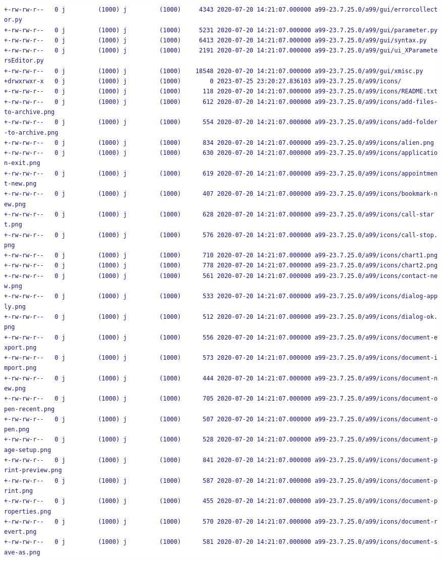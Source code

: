 ```diff
+-rw-rw-r--   0 j         (1000) j         (1000)     4343 2020-07-20 14:21:07.000000 a99-23.7.25.0/a99/gui/errorcollector.py
+-rw-rw-r--   0 j         (1000) j         (1000)     5231 2020-07-20 14:21:07.000000 a99-23.7.25.0/a99/gui/parameter.py
+-rw-rw-r--   0 j         (1000) j         (1000)     6413 2020-07-20 14:21:07.000000 a99-23.7.25.0/a99/gui/syntax.py
+-rw-rw-r--   0 j         (1000) j         (1000)     2191 2020-07-20 14:21:07.000000 a99-23.7.25.0/a99/gui/ui_XParametersEditor.py
+-rw-rw-r--   0 j         (1000) j         (1000)    18548 2020-07-20 14:21:07.000000 a99-23.7.25.0/a99/gui/xmisc.py
+drwxrwxr-x   0 j         (1000) j         (1000)        0 2023-07-25 23:20:27.836103 a99-23.7.25.0/a99/icons/
+-rw-rw-r--   0 j         (1000) j         (1000)      118 2020-07-20 14:21:07.000000 a99-23.7.25.0/a99/icons/README.txt
+-rw-rw-r--   0 j         (1000) j         (1000)      612 2020-07-20 14:21:07.000000 a99-23.7.25.0/a99/icons/add-files-to-archive.png
+-rw-rw-r--   0 j         (1000) j         (1000)      554 2020-07-20 14:21:07.000000 a99-23.7.25.0/a99/icons/add-folder-to-archive.png
+-rw-rw-r--   0 j         (1000) j         (1000)      834 2020-07-20 14:21:07.000000 a99-23.7.25.0/a99/icons/alien.png
+-rw-rw-r--   0 j         (1000) j         (1000)      630 2020-07-20 14:21:07.000000 a99-23.7.25.0/a99/icons/application-exit.png
+-rw-rw-r--   0 j         (1000) j         (1000)      619 2020-07-20 14:21:07.000000 a99-23.7.25.0/a99/icons/appointment-new.png
+-rw-rw-r--   0 j         (1000) j         (1000)      407 2020-07-20 14:21:07.000000 a99-23.7.25.0/a99/icons/bookmark-new.png
+-rw-rw-r--   0 j         (1000) j         (1000)      628 2020-07-20 14:21:07.000000 a99-23.7.25.0/a99/icons/call-start.png
+-rw-rw-r--   0 j         (1000) j         (1000)      576 2020-07-20 14:21:07.000000 a99-23.7.25.0/a99/icons/call-stop.png
+-rw-rw-r--   0 j         (1000) j         (1000)      710 2020-07-20 14:21:07.000000 a99-23.7.25.0/a99/icons/chart1.png
+-rw-rw-r--   0 j         (1000) j         (1000)      778 2020-07-20 14:21:07.000000 a99-23.7.25.0/a99/icons/chart2.png
+-rw-rw-r--   0 j         (1000) j         (1000)      561 2020-07-20 14:21:07.000000 a99-23.7.25.0/a99/icons/contact-new.png
+-rw-rw-r--   0 j         (1000) j         (1000)      533 2020-07-20 14:21:07.000000 a99-23.7.25.0/a99/icons/dialog-apply.png
+-rw-rw-r--   0 j         (1000) j         (1000)      512 2020-07-20 14:21:07.000000 a99-23.7.25.0/a99/icons/dialog-ok.png
+-rw-rw-r--   0 j         (1000) j         (1000)      556 2020-07-20 14:21:07.000000 a99-23.7.25.0/a99/icons/document-export.png
+-rw-rw-r--   0 j         (1000) j         (1000)      573 2020-07-20 14:21:07.000000 a99-23.7.25.0/a99/icons/document-import.png
+-rw-rw-r--   0 j         (1000) j         (1000)      444 2020-07-20 14:21:07.000000 a99-23.7.25.0/a99/icons/document-new.png
+-rw-rw-r--   0 j         (1000) j         (1000)      705 2020-07-20 14:21:07.000000 a99-23.7.25.0/a99/icons/document-open-recent.png
+-rw-rw-r--   0 j         (1000) j         (1000)      507 2020-07-20 14:21:07.000000 a99-23.7.25.0/a99/icons/document-open.png
+-rw-rw-r--   0 j         (1000) j         (1000)      528 2020-07-20 14:21:07.000000 a99-23.7.25.0/a99/icons/document-page-setup.png
+-rw-rw-r--   0 j         (1000) j         (1000)      841 2020-07-20 14:21:07.000000 a99-23.7.25.0/a99/icons/document-print-preview.png
+-rw-rw-r--   0 j         (1000) j         (1000)      587 2020-07-20 14:21:07.000000 a99-23.7.25.0/a99/icons/document-print.png
+-rw-rw-r--   0 j         (1000) j         (1000)      455 2020-07-20 14:21:07.000000 a99-23.7.25.0/a99/icons/document-properties.png
+-rw-rw-r--   0 j         (1000) j         (1000)      570 2020-07-20 14:21:07.000000 a99-23.7.25.0/a99/icons/document-revert.png
+-rw-rw-r--   0 j         (1000) j         (1000)      581 2020-07-20 14:21:07.000000 a99-23.7.25.0/a99/icons/document-save-as.png
```